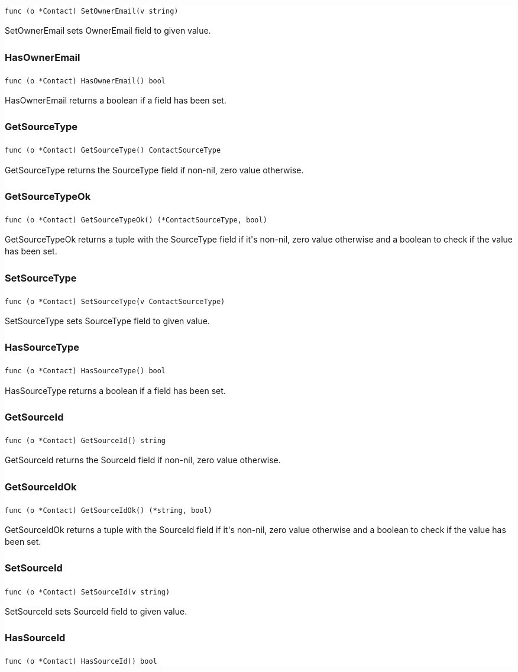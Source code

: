 `func (o *Contact) SetOwnerEmail(v string)`

SetOwnerEmail sets OwnerEmail field to given value.

### HasOwnerEmail

`func (o *Contact) HasOwnerEmail() bool`

HasOwnerEmail returns a boolean if a field has been set.

### GetSourceType

`func (o *Contact) GetSourceType() ContactSourceType`

GetSourceType returns the SourceType field if non-nil, zero value otherwise.

### GetSourceTypeOk

`func (o *Contact) GetSourceTypeOk() (*ContactSourceType, bool)`

GetSourceTypeOk returns a tuple with the SourceType field if it's non-nil, zero value otherwise
and a boolean to check if the value has been set.

### SetSourceType

`func (o *Contact) SetSourceType(v ContactSourceType)`

SetSourceType sets SourceType field to given value.

### HasSourceType

`func (o *Contact) HasSourceType() bool`

HasSourceType returns a boolean if a field has been set.

### GetSourceId

`func (o *Contact) GetSourceId() string`

GetSourceId returns the SourceId field if non-nil, zero value otherwise.

### GetSourceIdOk

`func (o *Contact) GetSourceIdOk() (*string, bool)`

GetSourceIdOk returns a tuple with the SourceId field if it's non-nil, zero value otherwise
and a boolean to check if the value has been set.

### SetSourceId

`func (o *Contact) SetSourceId(v string)`

SetSourceId sets SourceId field to given value.

### HasSourceId

`func (o *Contact) HasSourceId() bool`
